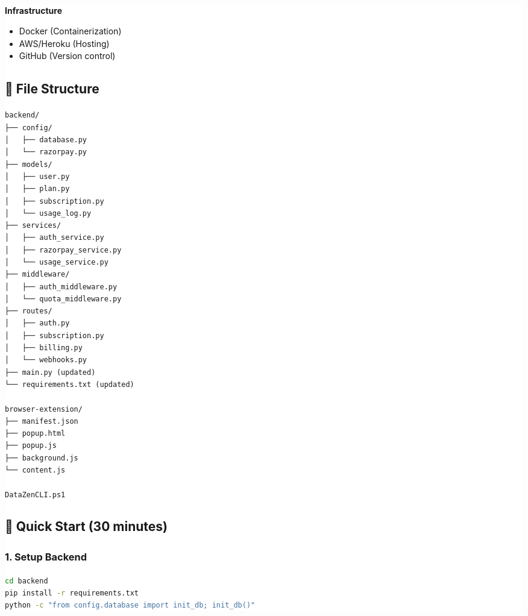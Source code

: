 **Infrastructure**
- Docker (Containerization)
- AWS/Heroku (Hosting)
- GitHub (Version control)

## 📁 File Structure

```
backend/
├── config/
│   ├── database.py
│   └── razorpay.py
├── models/
│   ├── user.py
│   ├── plan.py
│   ├── subscription.py
│   └── usage_log.py
├── services/
│   ├── auth_service.py
│   ├── razorpay_service.py
│   └── usage_service.py
├── middleware/
│   ├── auth_middleware.py
│   └── quota_middleware.py
├── routes/
│   ├── auth.py
│   ├── subscription.py
│   ├── billing.py
│   └── webhooks.py
├── main.py (updated)
└── requirements.txt (updated)

browser-extension/
├── manifest.json
├── popup.html
├── popup.js
├── background.js
└── content.js

DataZenCLI.ps1
```

## 🚀 Quick Start (30 minutes)

### 1. Setup Backend
```bash
cd backend
pip install -r requirements.txt
python -c "from config.database import init_db; init_db()"
```
